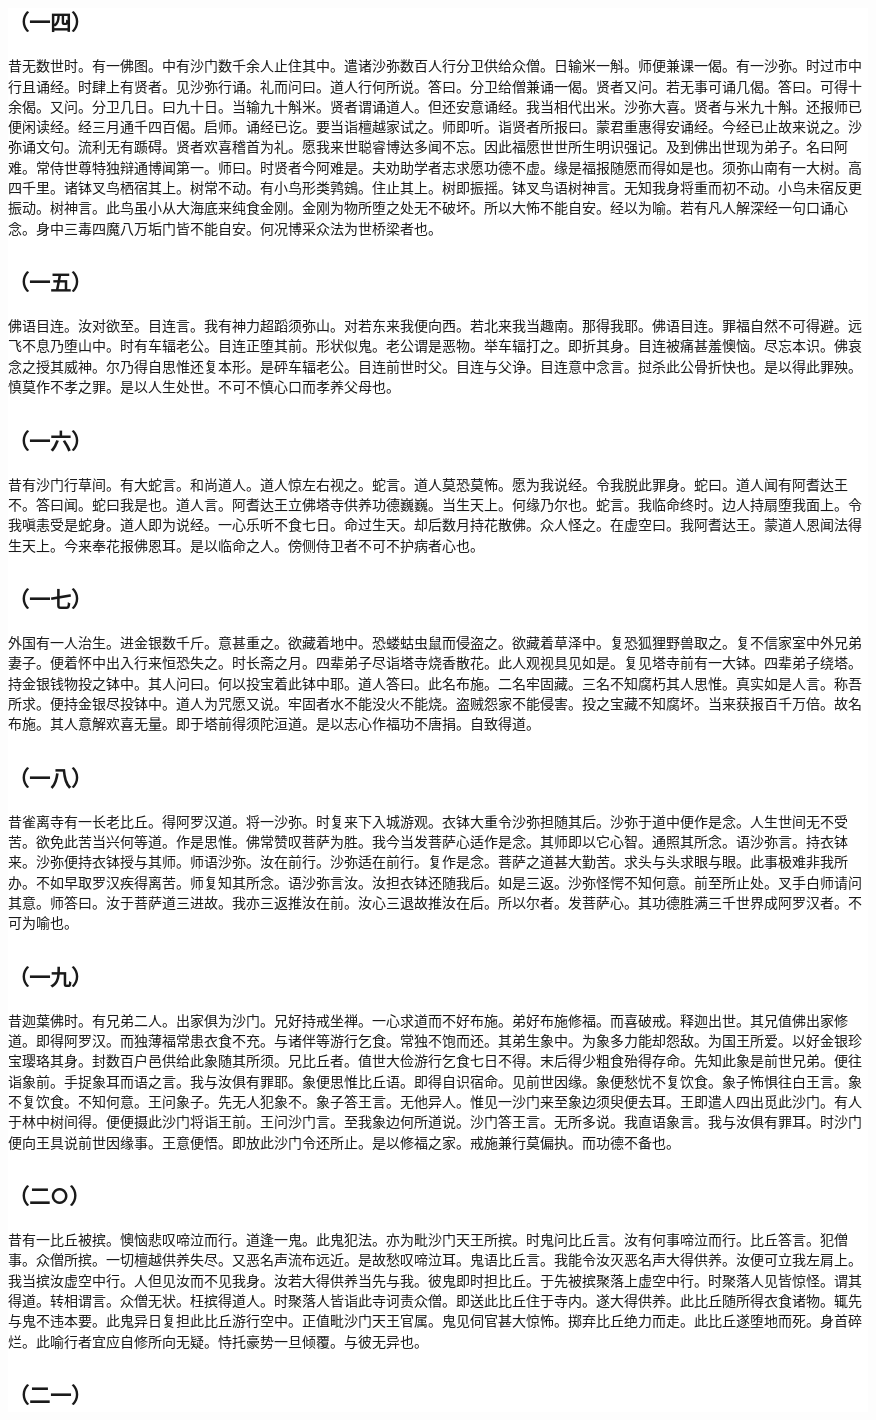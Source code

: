 ## （一四）

昔无数世时。有一佛图。中有沙门数千余人止住其中。遣诸沙弥数百人行分卫供给众僧。日输米一斛。师便兼课一偈。有一沙弥。时过市中行且诵经。时肆上有贤者。见沙弥行诵。礼而问曰。道人行何所说。答曰。分卫给僧兼诵一偈。贤者又问。若无事可诵几偈。答曰。可得十余偈。又问。分卫几日。曰九十日。当输九十斛米。贤者谓诵道人。但还安意诵经。我当相代出米。沙弥大喜。贤者与米九十斛。还报师已便闲读经。经三月通千四百偈。启师。诵经已讫。要当诣檀越家试之。师即听。诣贤者所报曰。蒙君重惠得安诵经。今经已止故来说之。沙弥诵文句。流利无有踬碍。贤者欢喜稽首为礼。愿我来世聪睿博达多闻不忘。因此福愿世世所生明识强记。及到佛出世现为弟子。名曰阿难。常侍世尊特独辩通博闻第一。师曰。时贤者今阿难是。夫劝助学者志求愿功德不虚。缘是福报随愿而得如是也。须弥山南有一大树。高四千里。诸钵叉鸟栖宿其上。树常不动。有小鸟形类鹑鴳。住止其上。树即振摇。钵叉鸟语树神言。无知我身将重而初不动。小鸟未宿反更振动。树神言。此鸟虽小从大海底来纯食金刚。金刚为物所堕之处无不破坏。所以大怖不能自安。经以为喻。若有凡人解深经一句口诵心念。身中三毒四魔八万垢门皆不能自安。何况博采众法为世桥梁者也。

## （一五）

佛语目连。汝对欲至。目连言。我有神力超蹈须弥山。对若东来我便向西。若北来我当趣南。那得我耶。佛语目连。罪福自然不可得避。远飞不息乃堕山中。时有车辐老公。目连正堕其前。形状似鬼。老公谓是恶物。举车辐打之。即折其身。目连被痛甚羞懊恼。尽忘本识。佛哀念之授其威神。尔乃得自思惟还复本形。是砰车辐老公。目连前世时父。目连与父诤。目连意中念言。挝杀此公骨折快也。是以得此罪殃。慎莫作不孝之罪。是以人生处世。不可不慎心口而孝养父母也。

## （一六）

昔有沙门行草间。有大蛇言。和尚道人。道人惊左右视之。蛇言。道人莫恐莫怖。愿为我说经。令我脱此罪身。蛇曰。道人闻有阿耆达王不。答曰闻。蛇曰我是也。道人言。阿耆达王立佛塔寺供养功德巍巍。当生天上。何缘乃尔也。蛇言。我临命终时。边人持扇堕我面上。令我嗔恚受是蛇身。道人即为说经。一心乐听不食七日。命过生天。却后数月持花散佛。众人怪之。在虚空曰。我阿耆达王。蒙道人恩闻法得生天上。今来奉花报佛恩耳。是以临命之人。傍侧侍卫者不可不护病者心也。

## （一七）

外国有一人治生。进金银数千斤。意甚重之。欲藏着地中。恐蝼蛄虫鼠而侵盗之。欲藏着草泽中。复恐狐狸野兽取之。复不信家室中外兄弟妻子。便着怀中出入行来恒恐失之。时长斋之月。四辈弟子尽诣塔寺烧香散花。此人观视具见如是。复见塔寺前有一大钵。四辈弟子绕塔。持金银钱物投之钵中。其人问曰。何以投宝着此钵中耶。道人答曰。此名布施。二名牢固藏。三名不知腐朽其人思惟。真实如是人言。称吾所求。便持金银尽投钵中。道人为咒愿又说。牢固者水不能没火不能烧。盗贼怨家不能侵害。投之宝藏不知腐坏。当来获报百千万倍。故名布施。其人意解欢喜无量。即于塔前得须陀洹道。是以志心作福功不唐捐。自致得道。

## （一八）

昔雀离寺有一长老比丘。得阿罗汉道。将一沙弥。时复来下入城游观。衣钵大重令沙弥担随其后。沙弥于道中便作是念。人生世间无不受苦。欲免此苦当兴何等道。作是思惟。佛常赞叹菩萨为胜。我今当发菩萨心适作是念。其师即以它心智。通照其所念。语沙弥言。持衣钵来。沙弥便持衣钵授与其师。师语沙弥。汝在前行。沙弥适在前行。复作是念。菩萨之道甚大勤苦。求头与头求眼与眼。此事极难非我所办。不如早取罗汉疾得离苦。师复知其所念。语沙弥言汝。汝担衣钵还随我后。如是三返。沙弥怪愕不知何意。前至所止处。叉手白师请问其意。师答曰。汝于菩萨道三进故。我亦三返推汝在前。汝心三退故推汝在后。所以尔者。发菩萨心。其功德胜满三千世界成阿罗汉者。不可为喻也。

## （一九）

昔迦葉佛时。有兄弟二人。出家俱为沙门。兄好持戒坐禅。一心求道而不好布施。弟好布施修福。而喜破戒。释迦出世。其兄值佛出家修道。即得阿罗汉。而独薄福常患衣食不充。与诸伴等游行乞食。常独不饱而还。其弟生象中。为象多力能却怨敌。为国王所爱。以好金银珍宝璎珞其身。封数百户邑供给此象随其所须。兄比丘者。值世大俭游行乞食七日不得。末后得少粗食殆得存命。先知此象是前世兄弟。便往诣象前。手捉象耳而语之言。我与汝俱有罪耶。象便思惟比丘语。即得自识宿命。见前世因缘。象便愁忧不复饮食。象子怖惧往白王言。象不复饮食。不知何意。王问象子。先无人犯象不。象子答王言。无他异人。惟见一沙门来至象边须臾便去耳。王即遣人四出觅此沙门。有人于林中树间得。便便摄此沙门将诣王前。王问沙门言。至我象边何所道说。沙门答王言。无所多说。我直语象言。我与汝俱有罪耳。时沙门便向王具说前世因缘事。王意便悟。即放此沙门令还所止。是以修福之家。戒施兼行莫偏执。而功德不备也。

## （二○）

昔有一比丘被摈。懊恼悲叹啼泣而行。道逢一鬼。此鬼犯法。亦为毗沙门天王所摈。时鬼问比丘言。汝有何事啼泣而行。比丘答言。犯僧事。众僧所摈。一切檀越供养失尽。又恶名声流布远近。是故愁叹啼泣耳。鬼语比丘言。我能令汝灭恶名声大得供养。汝便可立我左肩上。我当摈汝虚空中行。人但见汝而不见我身。汝若大得供养当先与我。彼鬼即时担比丘。于先被摈聚落上虚空中行。时聚落人见皆惊怪。谓其得道。转相谓言。众僧无状。枉摈得道人。时聚落人皆诣此寺诃责众僧。即送此比丘住于寺内。遂大得供养。此比丘随所得衣食诸物。辄先与鬼不违本要。此鬼异日复担此比丘游行空中。正值毗沙门天王官属。鬼见伺官甚大惊怖。掷弃比丘绝力而走。此比丘遂堕地而死。身首碎烂。此喻行者宜应自修所向无疑。恃托豪势一旦倾覆。与彼无异也。

## （二一）
